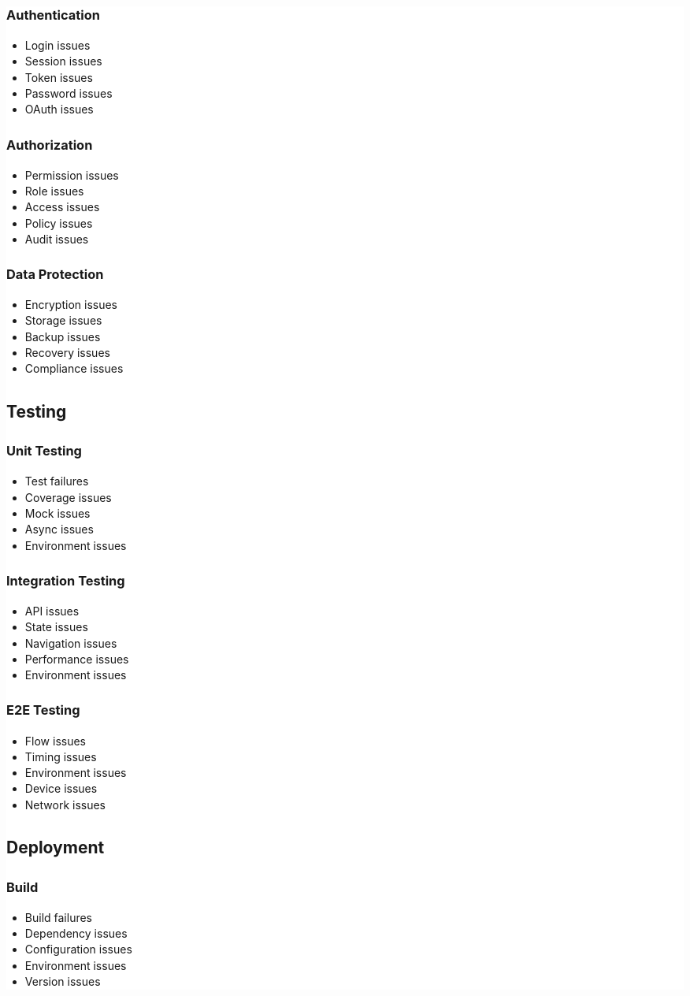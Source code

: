 ### Authentication
- Login issues
- Session issues
- Token issues
- Password issues
- OAuth issues

### Authorization
- Permission issues
- Role issues
- Access issues
- Policy issues
- Audit issues

### Data Protection
- Encryption issues
- Storage issues
- Backup issues
- Recovery issues
- Compliance issues

## Testing

### Unit Testing
- Test failures
- Coverage issues
- Mock issues
- Async issues
- Environment issues

### Integration Testing
- API issues
- State issues
- Navigation issues
- Performance issues
- Environment issues

### E2E Testing
- Flow issues
- Timing issues
- Environment issues
- Device issues
- Network issues

## Deployment

### Build
- Build failures
- Dependency issues
- Configuration issues
- Environment issues
- Version issues
